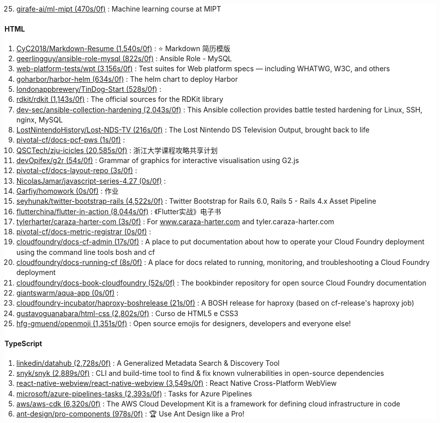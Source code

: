 25. [girafe-ai/ml-mipt (470s/0f)](https://github.com/girafe-ai/ml-mipt) : Machine learning course at MIPT

#### HTML
1. [CyC2018/Markdown-Resume (1,540s/0f)](https://github.com/CyC2018/Markdown-Resume) : ⭐️ Markdown 简历模版
2. [geerlingguy/ansible-role-mysql (822s/0f)](https://github.com/geerlingguy/ansible-role-mysql) : Ansible Role - MySQL
3. [web-platform-tests/wpt (3,156s/0f)](https://github.com/web-platform-tests/wpt) : Test suites for Web platform specs — including WHATWG, W3C, and others
4. [goharbor/harbor-helm (634s/0f)](https://github.com/goharbor/harbor-helm) : The helm chart to deploy Harbor
5. [londonappbrewery/TinDog-Start (528s/0f)](https://github.com/londonappbrewery/TinDog-Start) : 
6. [rdkit/rdkit (1,143s/0f)](https://github.com/rdkit/rdkit) : The official sources for the RDKit library
7. [dev-sec/ansible-collection-hardening (2,043s/0f)](https://github.com/dev-sec/ansible-collection-hardening) : This Ansible collection provides battle tested hardening for Linux, SSH, nginx, MySQL
8. [LostNintendoHistory/Lost-NDS-TV (216s/0f)](https://github.com/LostNintendoHistory/Lost-NDS-TV) : The Lost Nintendo DS Television Output, brought back to life
9. [pivotal-cf/docs-pcf-pws (1s/0f)](https://github.com/pivotal-cf/docs-pcf-pws) : 
10. [QSCTech/zju-icicles (20,585s/0f)](https://github.com/QSCTech/zju-icicles) : 浙江大学课程攻略共享计划
11. [devOpifex/g2r (54s/0f)](https://github.com/devOpifex/g2r) : Grammar of graphics for interactive visualisation using G2.js
12. [pivotal-cf/docs-layout-repo (3s/0f)](https://github.com/pivotal-cf/docs-layout-repo) : 
13. [NicolasJamar/javascript-series-4.27 (0s/0f)](https://github.com/NicolasJamar/javascript-series-4.27) : 
14. [Garfiy/homowork (0s/0f)](https://github.com/Garfiy/homowork) : 作业
15. [seyhunak/twitter-bootstrap-rails (4,522s/0f)](https://github.com/seyhunak/twitter-bootstrap-rails) : Twitter Bootstrap for Rails 6.0, Rails 5 - Rails 4.x Asset Pipeline
16. [flutterchina/flutter-in-action (8,044s/0f)](https://github.com/flutterchina/flutter-in-action) : 《Flutter实战》电子书
17. [tylerharter/caraza-harter-com (3s/0f)](https://github.com/tylerharter/caraza-harter-com) : For www.caraza-harter.com and tyler.caraza-harter.com
18. [pivotal-cf/docs-metric-registrar (0s/0f)](https://github.com/pivotal-cf/docs-metric-registrar) : 
19. [cloudfoundry/docs-cf-admin (17s/0f)](https://github.com/cloudfoundry/docs-cf-admin) : A place to put documentation about how to operate your Cloud Foundry deployment using the command line tools bosh and cf
20. [cloudfoundry/docs-running-cf (8s/0f)](https://github.com/cloudfoundry/docs-running-cf) : A place for docs related to running, monitoring, and troubleshooting a Cloud Foundry deployment
21. [cloudfoundry/docs-book-cloudfoundry (52s/0f)](https://github.com/cloudfoundry/docs-book-cloudfoundry) : The bookbinder repository for open source Cloud Foundry documentation
22. [giantswarm/aqua-app (0s/0f)](https://github.com/giantswarm/aqua-app) : 
23. [cloudfoundry-incubator/haproxy-boshrelease (21s/0f)](https://github.com/cloudfoundry-incubator/haproxy-boshrelease) : A BOSH release for haproxy (based on cf-release's haproxy job)
24. [gustavoguanabara/html-css (2,802s/0f)](https://github.com/gustavoguanabara/html-css) : Curso de HTML5 e CSS3
25. [hfg-gmuend/openmoji (1,351s/0f)](https://github.com/hfg-gmuend/openmoji) : Open source emojis for designers, developers and everyone else!

#### TypeScript
1. [linkedin/datahub (2,728s/0f)](https://github.com/linkedin/datahub) : A Generalized Metadata Search & Discovery Tool
2. [snyk/snyk (2,889s/0f)](https://github.com/snyk/snyk) : CLI and build-time tool to find & fix known vulnerabilities in open-source dependencies
3. [react-native-webview/react-native-webview (3,549s/0f)](https://github.com/react-native-webview/react-native-webview) : React Native Cross-Platform WebView
4. [microsoft/azure-pipelines-tasks (2,393s/0f)](https://github.com/microsoft/azure-pipelines-tasks) : Tasks for Azure Pipelines
5. [aws/aws-cdk (6,320s/0f)](https://github.com/aws/aws-cdk) : The AWS Cloud Development Kit is a framework for defining cloud infrastructure in code
6. [ant-design/pro-components (978s/0f)](https://github.com/ant-design/pro-components) : 🏆 Use Ant Design like a Pro!
